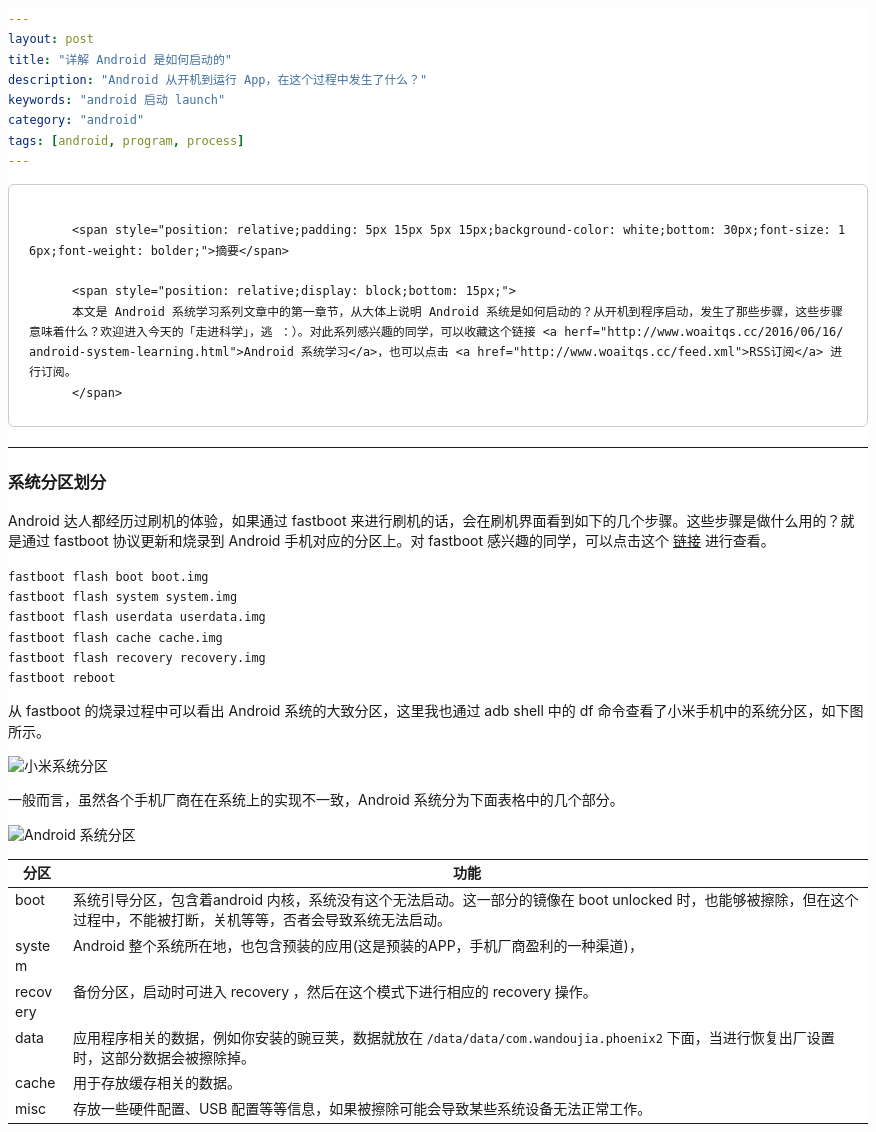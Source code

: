 ```yaml
---
layout: post
title: "详解 Android 是如何启动的"
description: "Android 从开机到运行 App，在这个过程中发生了什么？"
keywords: "android 启动 launch"
category: "android"
tags: [android, program, process]
---
```



<div style="border:solid 1.5px #ccc;padding:20px 20px 10px 20px;margin-bottom: 20px;border-radius: 6px;">

          <span style="position: relative;padding: 5px 15px 5px 15px;background-color: white;bottom: 30px;font-size: 16px;font-weight: bolder;">摘要</span>

          <span style="position: relative;display: block;bottom: 15px;">
          本文是 Android 系统学习系列文章中的第一章节，从大体上说明 Android 系统是如何启动的？从开机到程序启动，发生了那些步骤，这些步骤意味着什么？欢迎进入今天的「走进科学」，逃 ：）。对此系列感兴趣的同学，可以收藏这个链接 <a herf="http://www.woaitqs.cc/2016/06/16/android-system-learning.html">Android 系统学习</a>，也可以点击 <a href="http://www.woaitqs.cc/feed.xml">RSS订阅</a> 进行订阅。
          </span>
</div>



-------------------------

### 系统分区划分

Android 达人都经历过刷机的体验，如果通过 fastboot 来进行刷机的话，会在刷机界面看到如下的几个步骤。这些步骤是做什么用的？就是通过 fastboot 协议更新和烧录到 Android 手机对应的分区上。对 fastboot 感兴趣的同学，可以点击这个 [链接](https://android.googlesource.com/platform/system/core/+/master/fastboot/fastboot_protocol.txt) 进行查看。

```shell
fastboot flash boot boot.img
fastboot flash system system.img
fastboot flash userdata userdata.img
fastboot flash cache cache.img
fastboot flash recovery recovery.img
fastboot reboot
```

从 fastboot 的烧录过程中可以看出 Android 系统的大致分区，这里我也通过 adb shell 中的 df 命令查看了小米手机中的系统分区，如下图所示。

![小米系统分区](http://o8p68x17d.bkt.clouddn.com/xiaomi_file_system.png)

一般而言，虽然各个手机厂商在在系统上的实现不一致，Android 系统分为下面表格中的几个部分。

![Android 系统分区](http://o8p68x17d.bkt.clouddn.com/android-partitions.png)

分区 | 功能 |
------|-------
boot | 系统引导分区，包含着android 内核，系统没有这个无法启动。这一部分的镜像在 boot unlocked 时，也能够被擦除，但在这个过程中，不能被打断，关机等等，否者会导致系统无法启动。
system| Android 整个系统所在地，也包含预装的应用(这是预装的APP，手机厂商盈利的一种渠道)，
recovery | 备份分区，启动时可进入 recovery ，然后在这个模式下进行相应的 recovery 操作。
data | 应用程序相关的数据，例如你安装的豌豆荚，数据就放在 `/data/data/com.wandoujia.phoenix2` 下面，当进行恢复出厂设置时，这部分数据会被擦除掉。
cache | 用于存放缓存相关的数据。
misc | 存放一些硬件配置、USB 配置等等信息，如果被擦除可能会导致某些系统设备无法正常工作。
